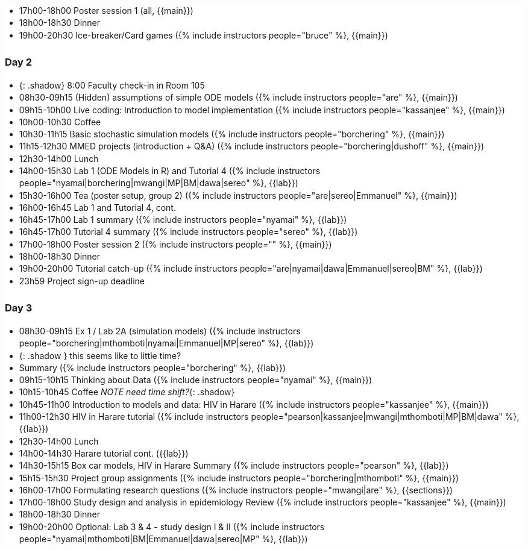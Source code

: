 - 17h00-18h00 Poster session 1 (all, {{main}})
- 18h00-18h30 Dinner
- 19h00-20h30 Ice-breaker/Card games ({% include instructors people="bruce" %}, {{main}})



### Day 2

- {: .shadow} 8:00 Faculty check-in in Room 105
- 08h30-09h15 (Hidden) assumptions of simple ODE models ({% include instructors people="are" %}, {{main}})
- 09h15-10h00 Live coding: Introduction to model implementation ({% include instructors people="kassanjee" %}, {{main}})
- 10h00-10h30 Coffee
- 10h30-11h15 Basic stochastic simulation models ({% include instructors people="borchering" %}, {{main}})
- 11h15-12h30 MMED projects (introduction + Q&A) ({% include instructors people="borchering|dushoff" %}, {{main}})
- 12h30-14h00 Lunch
- 14h00-15h30 Lab 1 (ODE Models in R) and Tutorial 4 ({% include instructors people="nyamai|borchering|mwangi|MP|BM|dawa|sereo" %}, {{lab}})
- 15h30-16h00 Tea (poster setup, group 2) ({% include instructors people="are|sereo|Emmanuel" %}, {{main}})
- 16h00-16h45 Lab 1 and Tutorial 4, cont.
- 16h45-17h00 Lab 1 summary	({% include instructors people="nyamai" %}, {{lab}})
- 16h45-17h00 Tutorial 4 summary ({% include instructors people="sereo" %}, {{lab}})
- 17h00-18h00 Poster session 2 ({% include instructors people="" %}, {{main}})
- 18h00-18h30 Dinner
- 19h00-20h00 Tutorial catch-up ({% include instructors people="are|nyamai|dawa|Emmanuel|sereo|BM" %}, {{lab}})
- 23h59 Project sign-up deadline



### Day 3

- 08h30-09h15 Ex 1 / Lab 2A (simulation models) ({% include instructors people="borchering|mthomboti|nyamai|Emmanuel|MP|sereo" %}, {{lab}})
- {: .shadow } this seems like to little time?
- Summary ({% include instructors people="borchering" %}, {{lab}})
- 09h15-10h15 Thinking about Data ({% include instructors people="nyamai" %}, {{main}})
- 10h15-10h45 Coffee _NOTE need time shift?_{: .shadow}
- 10h45-11h00 Introduction to models and data: HIV in Harare ({% include instructors people="kassanjee" %}, {{main}})
- 11h00-12h30 HIV in Harare tutorial ({% include instructors people="pearson|kassanjee|mwangi|mthomboti|MP|BM|dawa" %}, {{lab}})
- 12h30-14h00 Lunch
- 14h00-14h30 Harare tutorial cont. ({{lab}})
- 14h30-15h15 Box car models, HIV in Harare Summary ({% include instructors people="pearson" %}, {{lab}})
- 15h15-15h30 Project group assignments ({% include instructors people="borchering|mthomboti" %}, {{main}})
- 16h00-17h00 Formulating research questions ({% include instructors people="mwangi|are" %}, {{sections}})
- 17h00-18h00 Study design and analysis in epidemiology Review ({% include instructors people="kassanjee" %}, {{main}})
- 18h00-18h30 Dinner
- 19h00-20h00 Optional: Lab 3 & 4 - study design I & II	({% include instructors people="nyamai|mthomboti|BM|Emmanuel|dawa|sereo|MP" %}, {{lab}})
